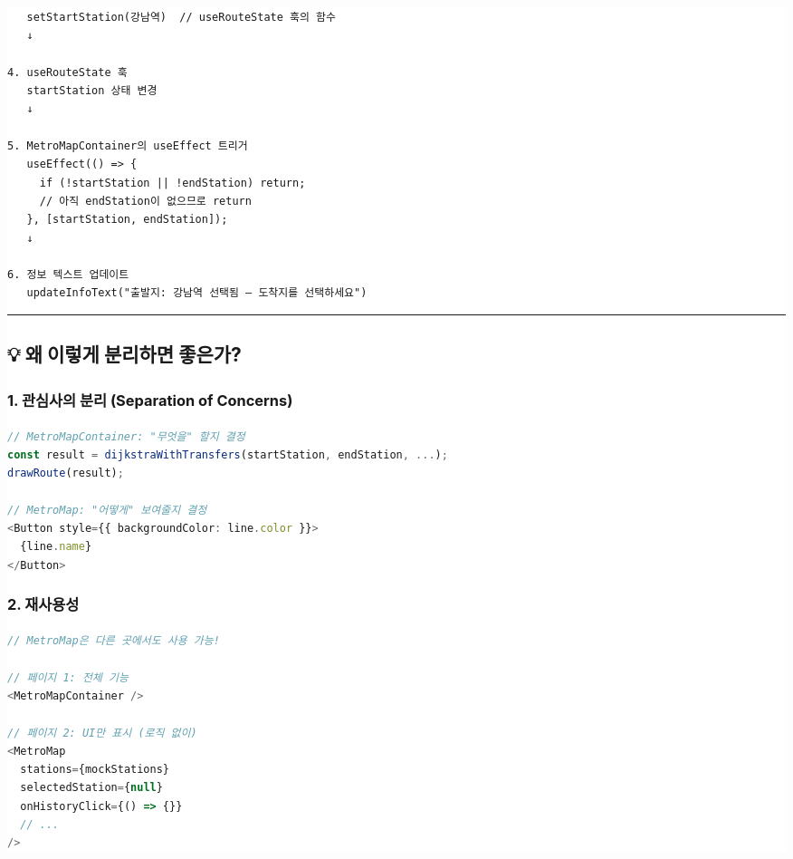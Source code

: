 ```
   setStartStation(강남역)  // useRouteState 훅의 함수
   ↓

4. useRouteState 훅
   startStation 상태 변경
   ↓

5. MetroMapContainer의 useEffect 트리거
   useEffect(() => {
     if (!startStation || !endStation) return;
     // 아직 endStation이 없으므로 return
   }, [startStation, endStation]);
   ↓

6. 정보 텍스트 업데이트
   updateInfoText("출발지: 강남역 선택됨 — 도착지를 선택하세요")
```

---

## 💡 왜 이렇게 분리하면 좋은가?

### 1. 관심사의 분리 (Separation of Concerns)

```typescript
// MetroMapContainer: "무엇을" 할지 결정
const result = dijkstraWithTransfers(startStation, endStation, ...);
drawRoute(result);

// MetroMap: "어떻게" 보여줄지 결정
<Button style={{ backgroundColor: line.color }}>
  {line.name}
</Button>
```

### 2. 재사용성

```typescript
// MetroMap은 다른 곳에서도 사용 가능!

// 페이지 1: 전체 기능
<MetroMapContainer />

// 페이지 2: UI만 표시 (로직 없이)
<MetroMap
  stations={mockStations}
  selectedStation={null}
  onHistoryClick={() => {}}
  // ...
/>
```
